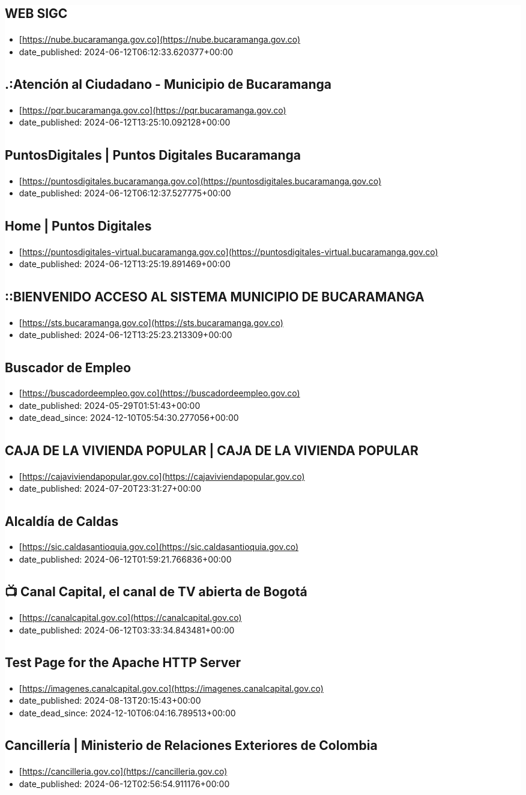  ## WEB SIGC
 - [https://nube.bucaramanga.gov.co](https://nube.bucaramanga.gov.co)
 - date_published: 2024-06-12T06:12:33.620377+00:00

 ## .:Atención al Ciudadano - Municipio de Bucaramanga
 - [https://pqr.bucaramanga.gov.co](https://pqr.bucaramanga.gov.co)
 - date_published: 2024-06-12T13:25:10.092128+00:00

 ## PuntosDigitales | Puntos Digitales Bucaramanga
 - [https://puntosdigitales.bucaramanga.gov.co](https://puntosdigitales.bucaramanga.gov.co)
 - date_published: 2024-06-12T06:12:37.527775+00:00

 ## Home | Puntos Digitales
 - [https://puntosdigitales-virtual.bucaramanga.gov.co](https://puntosdigitales-virtual.bucaramanga.gov.co)
 - date_published: 2024-06-12T13:25:19.891469+00:00

 ## ::BIENVENIDO ACCESO AL SISTEMA MUNICIPIO DE BUCARAMANGA
 - [https://sts.bucaramanga.gov.co](https://sts.bucaramanga.gov.co)
 - date_published: 2024-06-12T13:25:23.213309+00:00

 ## Buscador de Empleo
 - [https://buscadordeempleo.gov.co](https://buscadordeempleo.gov.co)
 - date_published: 2024-05-29T01:51:43+00:00
 - date_dead_since: 2024-12-10T05:54:30.277056+00:00

 ## CAJA DE LA VIVIENDA POPULAR | CAJA DE LA VIVIENDA POPULAR
 - [https://cajaviviendapopular.gov.co](https://cajaviviendapopular.gov.co)
 - date_published: 2024-07-20T23:31:27+00:00

 ## Alcaldía de Caldas
 - [https://sic.caldasantioquia.gov.co](https://sic.caldasantioquia.gov.co)
 - date_published: 2024-06-12T01:59:21.766836+00:00

 ## 📺 Canal Capital, el canal de TV abierta de Bogotá
 - [https://canalcapital.gov.co](https://canalcapital.gov.co)
 - date_published: 2024-06-12T03:33:34.843481+00:00

 ## Test Page for the Apache HTTP Server
 - [https://imagenes.canalcapital.gov.co](https://imagenes.canalcapital.gov.co)
 - date_published: 2024-08-13T20:15:43+00:00
 - date_dead_since: 2024-12-10T06:04:16.789513+00:00

 ## Cancillería | Ministerio de Relaciones Exteriores de Colombia
 - [https://cancilleria.gov.co](https://cancilleria.gov.co)
 - date_published: 2024-06-12T02:56:54.911176+00:00
